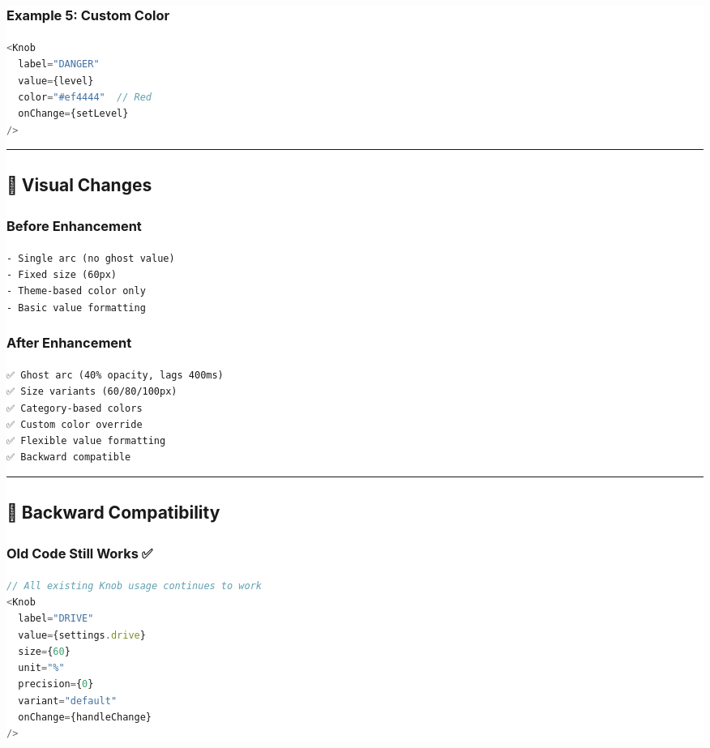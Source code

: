 ### Example 5: Custom Color

```javascript
<Knob
  label="DANGER"
  value={level}
  color="#ef4444"  // Red
  onChange={setLevel}
/>
```

---

## 🎨 Visual Changes

### Before Enhancement
```
- Single arc (no ghost value)
- Fixed size (60px)
- Theme-based color only
- Basic value formatting
```

### After Enhancement
```
✅ Ghost arc (40% opacity, lags 400ms)
✅ Size variants (60/80/100px)
✅ Category-based colors
✅ Custom color override
✅ Flexible value formatting
✅ Backward compatible
```

---

## 🔄 Backward Compatibility

### Old Code Still Works ✅

```javascript
// All existing Knob usage continues to work
<Knob
  label="DRIVE"
  value={settings.drive}
  size={60}
  unit="%"
  precision={0}
  variant="default"
  onChange={handleChange}
/>
```
